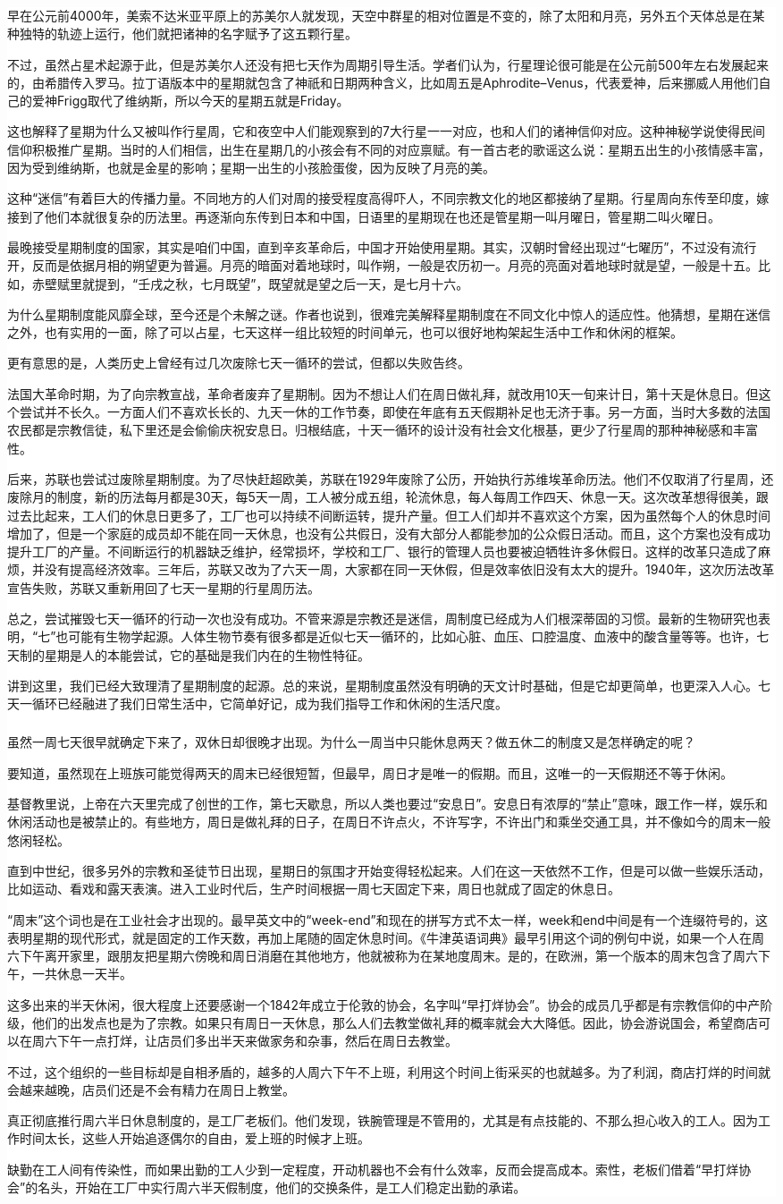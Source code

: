 早在公元前4000年，美索不达米亚平原上的苏美尔人就发现，天空中群星的相对位置是不变的，除了太阳和月亮，另外五个天体总是在某种独特的轨迹上运行，他们就把诸神的名字赋予了这五颗行星。

不过，虽然占星术起源于此，但是苏美尔人还没有把七天作为周期引导生活。学者们认为，行星理论很可能是在公元前500年左右发展起来的，由希腊传入罗马。拉丁语版本中的星期就包含了神祇和日期两种含义，比如周五是Aphrodite–Venus，代表爱神，后来挪威人用他们自己的爱神Frigg取代了维纳斯，所以今天的星期五就是Friday。

这也解释了星期为什么又被叫作行星周，它和夜空中人们能观察到的7大行星一一对应，也和人们的诸神信仰对应。这种神秘学说使得民间信仰积极推广星期。当时的人们相信，出生在星期几的小孩会有不同的对应禀赋。有一首古老的歌谣这么说：星期五出生的小孩情感丰富，因为受到维纳斯，也就是金星的影响；星期一出生的小孩脸蛋俊，因为反映了月亮的美。

这种“迷信”有着巨大的传播力量。不同地方的人们对周的接受程度高得吓人，不同宗教文化的地区都接纳了星期。行星周向东传至印度，嫁接到了他们本就很复杂的历法里。再逐渐向东传到日本和中国，日语里的星期现在也还是管星期一叫月曜日，管星期二叫火曜日。

最晚接受星期制度的国家，其实是咱们中国，直到辛亥革命后，中国才开始使用星期。其实，汉朝时曾经出现过“七曜历”，不过没有流行开，反而是依据月相的朔望更为普遍。月亮的暗面对着地球时，叫作朔，一般是农历初一。月亮的亮面对着地球时就是望，一般是十五。比如，赤壁赋里就提到，“壬戌之秋，七月既望”，既望就是望之后一天，是七月十六。

为什么星期制度能风靡全球，至今还是个未解之谜。作者也说到，很难完美解释星期制度在不同文化中惊人的适应性。他猜想，星期在迷信之外，也有实用的一面，除了可以占星，七天这样一组比较短的时间单元，也可以很好地构架起生活中工作和休闲的框架。

更有意思的是，人类历史上曾经有过几次废除七天一循环的尝试，但都以失败告终。

法国大革命时期，为了向宗教宣战，革命者废弃了星期制。因为不想让人们在周日做礼拜，就改用10天一旬来计日，第十天是休息日。但这个尝试并不长久。一方面人们不喜欢长长的、九天一休的工作节奏，即使在年底有五天假期补足也无济于事。另一方面，当时大多数的法国农民都是宗教信徒，私下里还是会偷偷庆祝安息日。归根结底，十天一循环的设计没有社会文化根基，更少了行星周的那种神秘感和丰富性。

后来，苏联也尝试过废除星期制度。为了尽快赶超欧美，苏联在1929年废除了公历，开始执行苏维埃革命历法。他们不仅取消了行星周，还废除月的制度，新的历法每月都是30天，每5天一周，工人被分成五组，轮流休息，每人每周工作四天、休息一天。这次改革想得很美，跟过去比起来，工人们的休息日更多了，工厂也可以持续不间断运转，提升产量。但工人们却并不喜欢这个方案，因为虽然每个人的休息时间增加了，但是一个家庭的成员却不能在同一天休息，也没有公共假日，没有大部分人都能参加的公众假日活动。而且，这个方案也没有成功提升工厂的产量。不间断运行的机器缺乏维护，经常损坏，学校和工厂、银行的管理人员也要被迫牺牲许多休假日。这样的改革只造成了麻烦，并没有提高经济效率。三年后，苏联又改为了六天一周，大家都在同一天休假，但是效率依旧没有太大的提升。1940年，这次历法改革宣告失败，苏联又重新用回了七天一星期的行星周历法。

总之，尝试摧毁七天一循环的行动一次也没有成功。不管来源是宗教还是迷信，周制度已经成为人们根深蒂固的习惯。最新的生物研究也表明，“七”也可能有生物学起源。人体生物节奏有很多都是近似七天一循环的，比如心脏、血压、口腔温度、血液中的酸含量等等。也许，七天制的星期是人的本能尝试，它的基础是我们内在的生物性特征。

讲到这里，我们已经大致理清了星期制度的起源。总的来说，星期制度虽然没有明确的天文计时基础，但是它却更简单，也更深入人心。七天一循环已经融进了我们日常生活中，它简单好记，成为我们指导工作和休闲的生活尺度。

###   



虽然一周七天很早就确定下来了，双休日却很晚才出现。为什么一周当中只能休息两天？做五休二的制度又是怎样确定的呢？

要知道，虽然现在上班族可能觉得两天的周末已经很短暂，但最早，周日才是唯一的假期。而且，这唯一的一天假期还不等于休闲。

基督教里说，上帝在六天里完成了创世的工作，第七天歇息，所以人类也要过“安息日”。安息日有浓厚的“禁止”意味，跟工作一样，娱乐和休闲活动也是被禁止的。有些地方，周日是做礼拜的日子，在周日不许点火，不许写字，不许出门和乘坐交通工具，并不像如今的周末一般悠闲轻松。

直到中世纪，很多另外的宗教和圣徒节日出现，星期日的氛围才开始变得轻松起来。人们在这一天依然不工作，但是可以做一些娱乐活动，比如运动、看戏和露天表演。进入工业时代后，生产时间根据一周七天固定下来，周日也就成了固定的休息日。

“周末”这个词也是在工业社会才出现的。最早英文中的“week-end”和现在的拼写方式不太一样，week和end中间是有一个连缀符号的，这表明星期的现代形式，就是固定的工作天数，再加上尾随的固定休息时间。《牛津英语词典》最早引用这个词的例句中说，如果一个人在周六下午离开家里，跟朋友把星期六傍晚和周日消磨在其他地方，他就被称为在某地度周末。是的，在欧洲，第一个版本的周末包含了周六下午，一共休息一天半。

这多出来的半天休闲，很大程度上还要感谢一个1842年成立于伦敦的协会，名字叫“早打烊协会”。协会的成员几乎都是有宗教信仰的中产阶级，他们的出发点也是为了宗教。如果只有周日一天休息，那么人们去教堂做礼拜的概率就会大大降低。因此，协会游说国会，希望商店可以在周六下午一点打烊，让店员们多出半天来做家务和杂事，然后在周日去教堂。

不过，这个组织的一些目标却是自相矛盾的，越多的人周六下午不上班，利用这个时间上街采买的也就越多。为了利润，商店打烊的时间就会越来越晚，店员们还是不会有精力在周日上教堂。

真正彻底推行周六半日休息制度的，是工厂老板们。他们发现，铁腕管理是不管用的，尤其是有点技能的、不那么担心收入的工人。因为工作时间太长，这些人开始追逐偶尔的自由，爱上班的时候才上班。

缺勤在工人间有传染性，而如果出勤的工人少到一定程度，开动机器也不会有什么效率，反而会提高成本。索性，老板们借着“早打烊协会”的名头，开始在工厂中实行周六半天假制度，他们的交换条件，是工人们稳定出勤的承诺。
